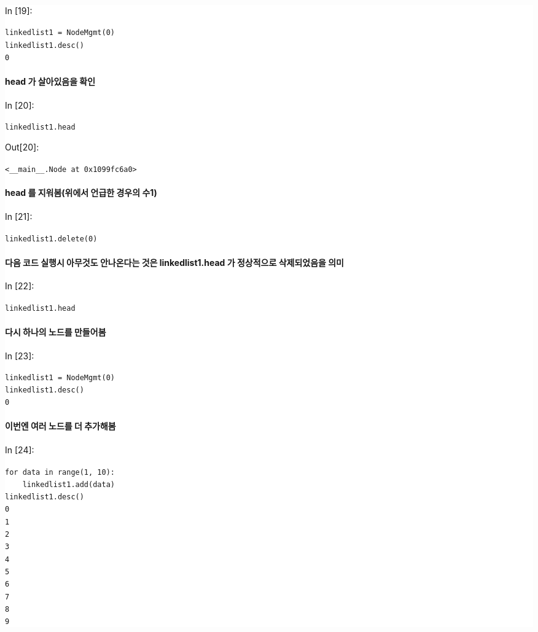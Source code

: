 In [19]:

```
linkedlist1 = NodeMgmt(0)
linkedlist1.desc()
0
```

#### head 가 살아있음을 확인

In [20]:

```
linkedlist1.head
```

Out[20]:

```
<__main__.Node at 0x1099fc6a0>
```

#### head 를 지워봄(위에서 언급한 경우의 수1)

In [21]:

```
linkedlist1.delete(0)
```

#### 다음 코드 실행시 아무것도 안나온다는 것은 linkedlist1.head 가 정상적으로 삭제되었음을 의미

In [22]:

```
linkedlist1.head
```

#### 다시 하나의 노드를 만들어봄

In [23]:

```
linkedlist1 = NodeMgmt(0)
linkedlist1.desc()
0
```

#### 이번엔 여러 노드를 더 추가해봄

In [24]:

```
for data in range(1, 10):
    linkedlist1.add(data)
linkedlist1.desc()
0
1
2
3
4
5
6
7
8
9
```
